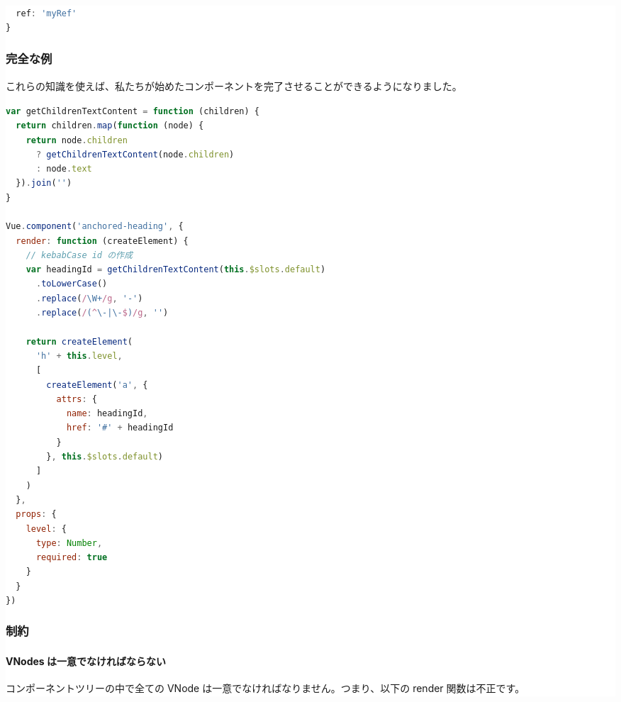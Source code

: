 ``` js
  ref: 'myRef'
}
```

### 完全な例

これらの知識を使えば、私たちが始めたコンポーネントを完了させることができるようになりました。

``` js
var getChildrenTextContent = function (children) {
  return children.map(function (node) {
    return node.children
      ? getChildrenTextContent(node.children)
      : node.text
  }).join('')
}

Vue.component('anchored-heading', {
  render: function (createElement) {
    // kebabCase id の作成
    var headingId = getChildrenTextContent(this.$slots.default)
      .toLowerCase()
      .replace(/\W+/g, '-')
      .replace(/(^\-|\-$)/g, '')

    return createElement(
      'h' + this.level,
      [
        createElement('a', {
          attrs: {
            name: headingId,
            href: '#' + headingId
          }
        }, this.$slots.default)
      ]
    )
  },
  props: {
    level: {
      type: Number,
      required: true
    }
  }
})
```

### 制約

#### VNodes は一意でなければならない

コンポーネントツリーの中で全ての VNode は一意でなければなりません。つまり、以下の render 関数は不正です。
